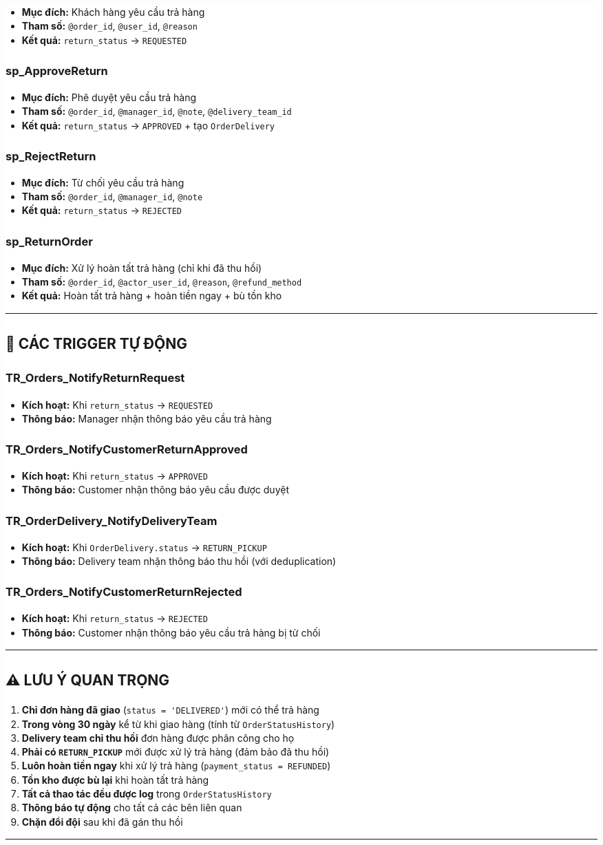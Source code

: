 - **Mục đích:** Khách hàng yêu cầu trả hàng
- **Tham số:** `@order_id`, `@user_id`, `@reason`
- **Kết quả:** `return_status` → `REQUESTED`

### **sp_ApproveReturn**

- **Mục đích:** Phê duyệt yêu cầu trả hàng
- **Tham số:** `@order_id`, `@manager_id`, `@note`, `@delivery_team_id`
- **Kết quả:** `return_status` → `APPROVED` + tạo `OrderDelivery`

### **sp_RejectReturn**

- **Mục đích:** Từ chối yêu cầu trả hàng
- **Tham số:** `@order_id`, `@manager_id`, `@note`
- **Kết quả:** `return_status` → `REJECTED`

### **sp_ReturnOrder**

- **Mục đích:** Xử lý hoàn tất trả hàng (chỉ khi đã thu hồi)
- **Tham số:** `@order_id`, `@actor_user_id`, `@reason`, `@refund_method`
- **Kết quả:** Hoàn tất trả hàng + hoàn tiền ngay + bù tồn kho

---

## 🎯 **CÁC TRIGGER TỰ ĐỘNG**

### **TR_Orders_NotifyReturnRequest**

- **Kích hoạt:** Khi `return_status` → `REQUESTED`
- **Thông báo:** Manager nhận thông báo yêu cầu trả hàng

### **TR_Orders_NotifyCustomerReturnApproved**

- **Kích hoạt:** Khi `return_status` → `APPROVED`
- **Thông báo:** Customer nhận thông báo yêu cầu được duyệt

### **TR_OrderDelivery_NotifyDeliveryTeam**

- **Kích hoạt:** Khi `OrderDelivery.status` → `RETURN_PICKUP`
- **Thông báo:** Delivery team nhận thông báo thu hồi (với deduplication)

### **TR_Orders_NotifyCustomerReturnRejected**

- **Kích hoạt:** Khi `return_status` → `REJECTED`
- **Thông báo:** Customer nhận thông báo yêu cầu trả hàng bị từ chối

---

## ⚠️ **LƯU Ý QUAN TRỌNG**

1. **Chỉ đơn hàng đã giao** (`status = 'DELIVERED'`) mới có thể trả hàng
2. **Trong vòng 30 ngày** kể từ khi giao hàng (tính từ `OrderStatusHistory`)
3. **Delivery team chỉ thu hồi** đơn hàng được phân công cho họ
4. **Phải có `RETURN_PICKUP`** mới được xử lý trả hàng (đảm bảo đã thu hồi)
5. **Luôn hoàn tiền ngay** khi xử lý trả hàng (`payment_status = REFUNDED`)
6. **Tồn kho được bù lại** khi hoàn tất trả hàng
7. **Tất cả thao tác đều được log** trong `OrderStatusHistory`
8. **Thông báo tự động** cho tất cả các bên liên quan
9. **Chặn đổi đội** sau khi đã gán thu hồi

---